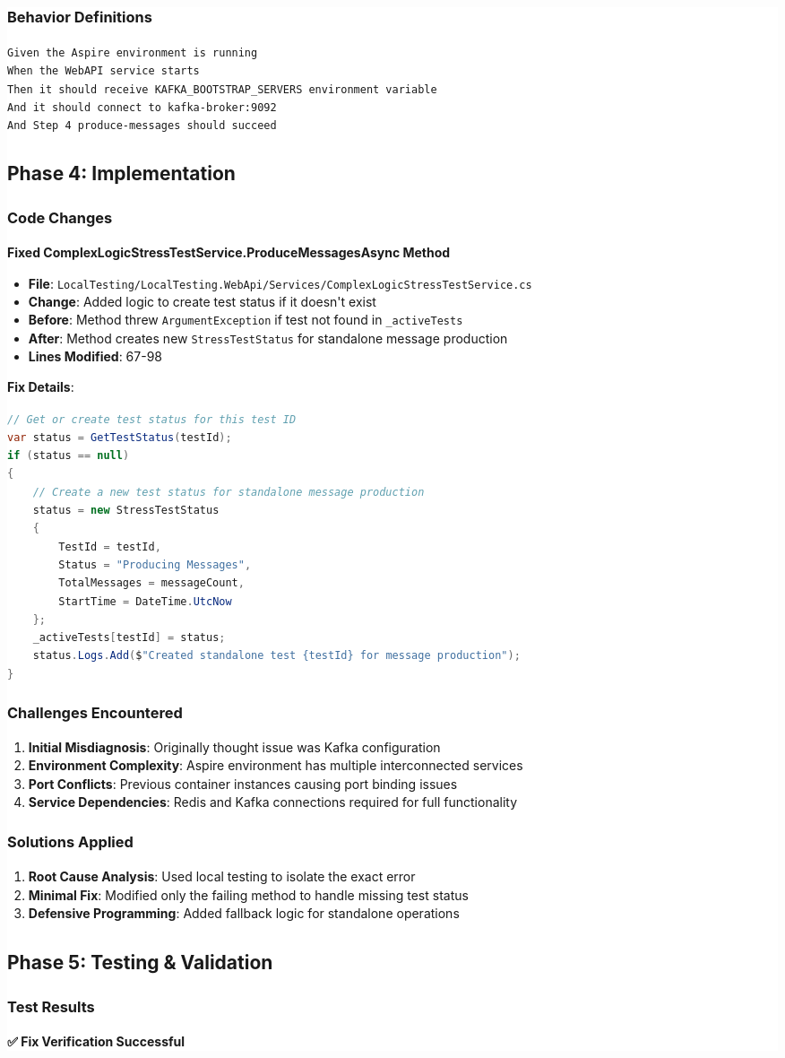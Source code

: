 ### Behavior Definitions
```gherkin
Given the Aspire environment is running
When the WebAPI service starts
Then it should receive KAFKA_BOOTSTRAP_SERVERS environment variable
And it should connect to kafka-broker:9092
And Step 4 produce-messages should succeed
```

## Phase 4: Implementation
### Code Changes
**Fixed ComplexLogicStressTestService.ProduceMessagesAsync Method**
- **File**: `LocalTesting/LocalTesting.WebApi/Services/ComplexLogicStressTestService.cs`
- **Change**: Added logic to create test status if it doesn't exist
- **Before**: Method threw `ArgumentException` if test not found in `_activeTests`
- **After**: Method creates new `StressTestStatus` for standalone message production
- **Lines Modified**: 67-98

**Fix Details**:
```csharp
// Get or create test status for this test ID
var status = GetTestStatus(testId);
if (status == null)
{
    // Create a new test status for standalone message production
    status = new StressTestStatus
    {
        TestId = testId,
        Status = "Producing Messages", 
        TotalMessages = messageCount,
        StartTime = DateTime.UtcNow
    };
    _activeTests[testId] = status;
    status.Logs.Add($"Created standalone test {testId} for message production");
}
```

### Challenges Encountered
1. **Initial Misdiagnosis**: Originally thought issue was Kafka configuration
2. **Environment Complexity**: Aspire environment has multiple interconnected services
3. **Port Conflicts**: Previous container instances causing port binding issues
4. **Service Dependencies**: Redis and Kafka connections required for full functionality

### Solutions Applied
1. **Root Cause Analysis**: Used local testing to isolate the exact error
2. **Minimal Fix**: Modified only the failing method to handle missing test status
3. **Defensive Programming**: Added fallback logic for standalone operations

## Phase 5: Testing & Validation
### Test Results
**✅ Fix Verification Successful**
